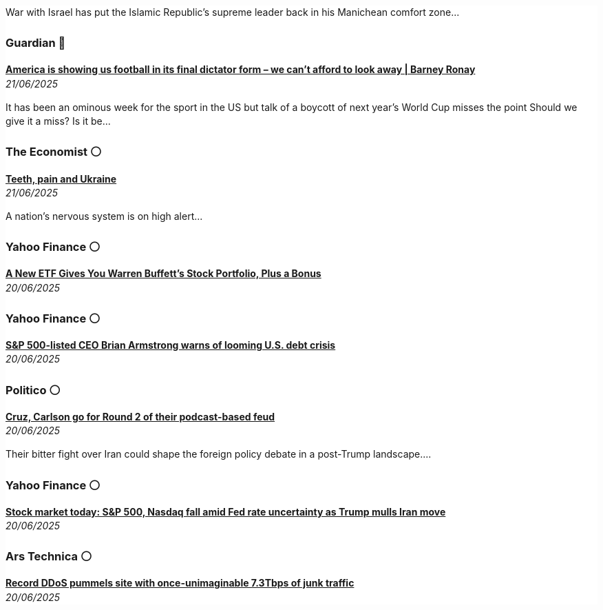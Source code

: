 War with Israel has put the Islamic Republic’s supreme leader back in his Manichean comfort zone...


### Guardian 🔵
**[America is showing us football in its final dictator form – we can’t afford to look away | Barney Ronay](https://www.theguardian.com/football/2025/jun/21/america-is-showing-us-football-in-its-final-dictator-form-we-cant-afford-to-look-away)**  
*21/06/2025*

It has been an ominous week for the sport in the US but talk of a boycott of next year’s World Cup misses the point
Should we give it a miss? Is it be...


### The Economist ⚪
**[
        Teeth, pain and Ukraine
      ](https://www.economist.com/podcasts/2025/06/21/teeth-pain-and-ukraine)**  
*21/06/2025*

A nation’s nervous system is on high alert...


### Yahoo Finance ⚪
**[A New ETF Gives You Warren Buffett’s Stock Portfolio, Plus a Bonus](https://www.barrons.com/articles/warren-buffett-berkshire-hathaway-etf-income-yield-628e03d6?siteid=yhoof2&yptr=yahoo)**  
*20/06/2025*




### Yahoo Finance ⚪
**[S&amp;P 500-listed CEO Brian Armstrong warns of looming U.S. debt crisis](https://finance.yahoo.com/news/p-500-listed-ceo-brian-224400415.html)**  
*20/06/2025*




### Politico ⚪
**[Cruz, Carlson go for Round 2 of their podcast-based feud](https://www.politico.com/news/2025/06/20/ted-cruz-tucker-carlson-iran-fight-00415813)**  
*20/06/2025*

Their bitter fight over Iran could shape the foreign policy debate in a post-Trump landscape....


### Yahoo Finance ⚪
**[Stock market today: S&amp;P 500, Nasdaq fall amid Fed rate uncertainty as Trump mulls Iran move](https://finance.yahoo.com/news/live/stock-market-today-sp-500-nasdaq-fall-amid-fed-rate-uncertainty-as-trump-mulls-iran-move-200035781.html)**  
*20/06/2025*




### Ars Technica ⚪
**[Record DDoS pummels site with once-unimaginable 7.3Tbps of junk traffic](https://arstechnica.com/security/2025/06/record-ddos-pummels-site-with-once-unimaginable-7-3tbps-of-junk-traffic/)**  
*20/06/2025*
